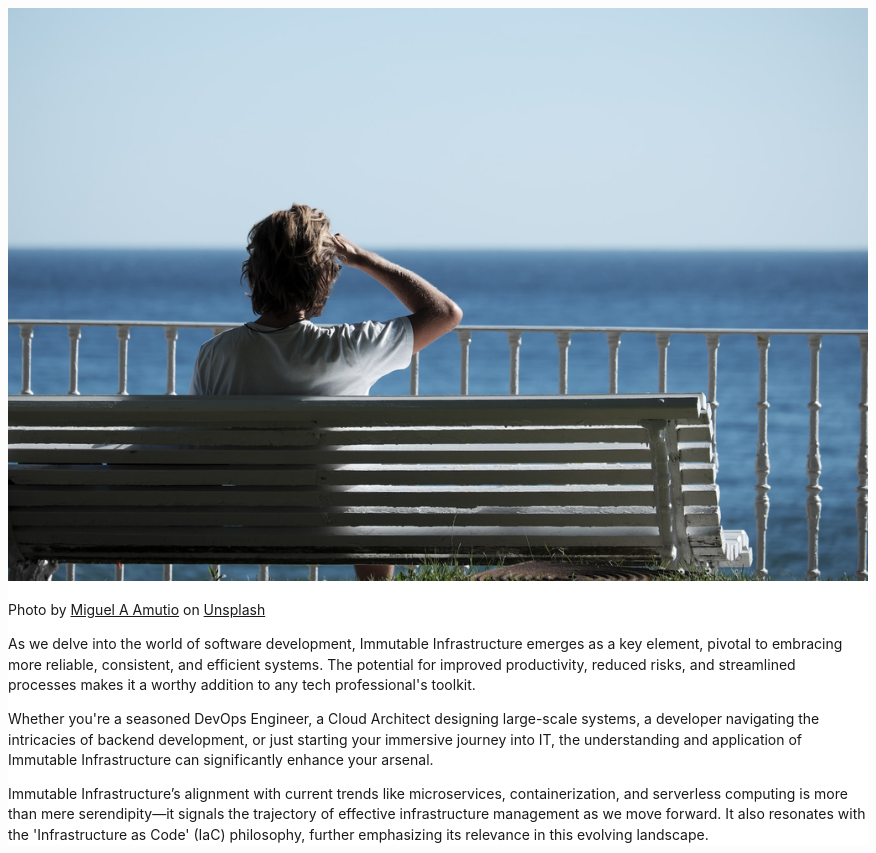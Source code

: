 ![](images/image-12.jpeg)

<figcaption markdown="span">

Photo by [Miguel A Amutio](https://unsplash.com/@amutiomi?utm_content=creditCopyText&utm_medium=referral&utm_source=unsplash) on [Unsplash](https://unsplash.com/photos/man-sitting-on-bench-near-body-of-water-during-daytime-8EB0jEOP_4c?utm_content=creditCopyText&utm_medium=referral&utm_source=unsplash)

</figcaption>

</figure>

As we delve into the world of software development, Immutable Infrastructure emerges as a key element, pivotal to embracing more reliable, consistent, and efficient systems. The potential for improved productivity, reduced risks, and streamlined processes makes it a worthy addition to any tech professional's toolkit.

Whether you're a seasoned DevOps Engineer, a Cloud Architect designing large-scale systems, a developer navigating the intricacies of backend development, or just starting your immersive journey into IT, the understanding and application of Immutable Infrastructure can significantly enhance your arsenal.

Immutable Infrastructure’s alignment with current trends like microservices, containerization, and serverless computing is more than mere serendipity—it signals the trajectory of effective infrastructure management as we move forward. It also resonates with the 'Infrastructure as Code' (IaC) philosophy, further emphasizing its relevance in this evolving landscape.
